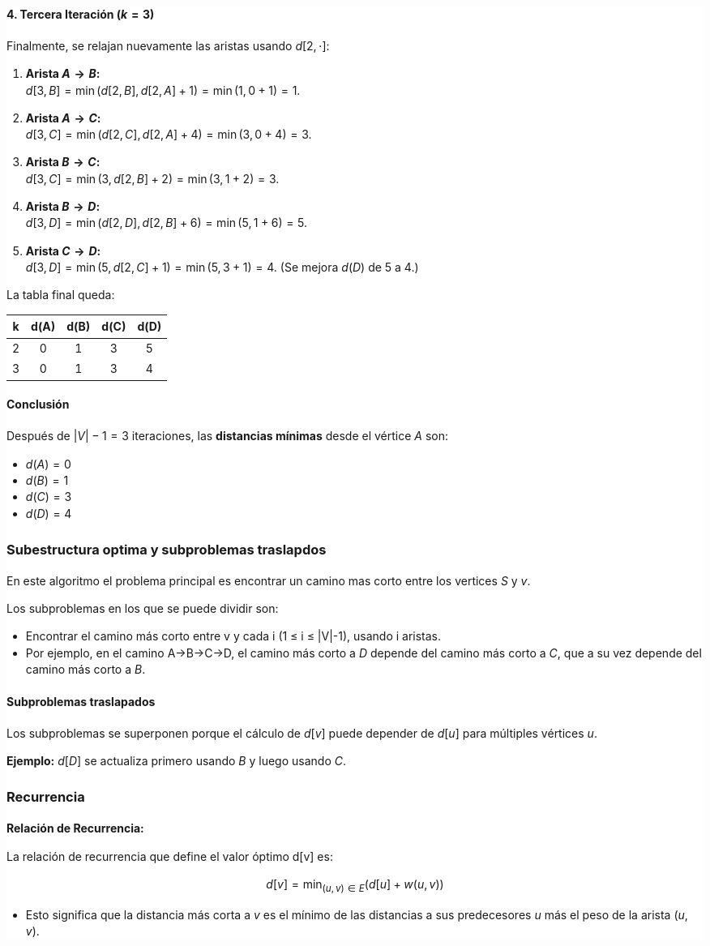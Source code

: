 #### 4. Tercera Iteración ($k = 3$)

Finalmente, se relajan nuevamente las aristas usando $d[2,\cdot]$:

1. **Arista $A \to B$:**  
   $d[3,B] = \min(d[2,B],\, d[2,A] + 1) = \min(1,\, 0+1) = 1.$

2. **Arista $A \to C$:**  
   $d[3,C] = \min(d[2,C],\, d[2,A] + 4) = \min(3,\, 0+4) = 3.$

3. **Arista $B \to C$:**  
   $d[3,C] = \min(3,\, d[2,B] + 2) = \min(3,\, 1+2) = 3.$

4. **Arista $B \to D$:**  
   $d[3,D] = \min(d[2,D],\, d[2,B] + 6) = \min(5,\, 1+6) = 5.$

5. **Arista $C \to D$:**  
   $d[3,D] = \min(5,\, d[2,C] + 1) = \min(5,\, 3+1) = 4.$
   (Se mejora $d(D)$ de 5 a 4.)

La tabla final queda:

| **k** |  d(A) |  d(B) |  d(C) |  d(D) |
|:-----:|:-----:|:-----:|:-----:|:-----:|
|   2   |   0   |   1   |   3   |   5   |
|   3   |   0   |   1   |   3   |   4   |

#### Conclusión

Después de $|V|-1 = 3$ iteraciones, las **distancias mínimas** desde el vértice $A$ son:

- $d(A) = 0$
- $d(B) = 1$
- $d(C) = 3$
- $d(D) = 4$

### Subestructura optima y subproblemas traslapdos

En este algoritmo el problema principal es encontrar un camino mas corto entre los vertices $S$ y $v$.

Los subproblemas en los que se puede dividir son:

- Encontrar el camino más corto entre v y cada i (1 ≤ i ≤ |V|-1), usando i aristas.
- Por ejemplo, en el camino A→B→C→D, el camino más corto a $D$ depende del camino más corto a $C$, que a su vez depende del camino más corto a $B$.

#### Subproblemas traslapados

Los subproblemas se superponen porque el cálculo de $d[v]$ puede depender de $d[u]$ para múltiples vértices $u$.

**Ejemplo:** $d[D]$ se actualiza primero usando $B$ y luego usando $C$.

### Recurrencia

**Relación de Recurrencia:**

La relación de recurrencia que define el valor óptimo d[v] es:

$$d[v] = \min_{(u,v) \in E} (d[u] + w(u,v))$$

- Esto significa que la distancia más corta a $v$ es el mínimo de las distancias a sus predecesores $u$ más el peso de la arista $(u,v)$.
